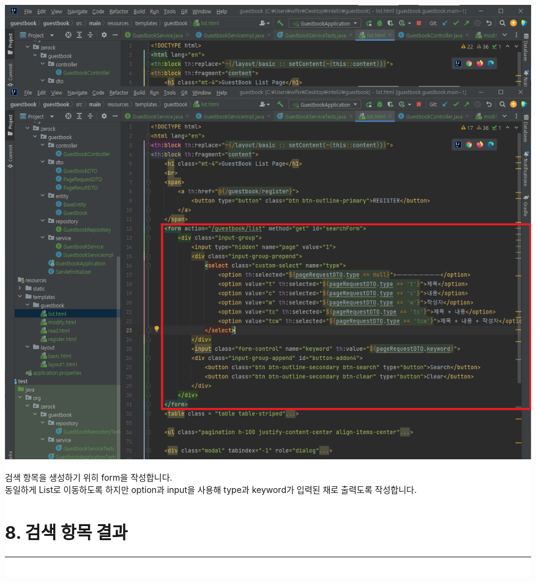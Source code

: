 ![7](/assets/img/web/spring/2023-03-29-[Spring]_검색_처리/7.png)
<br>

검색 항목을 생성하기 위히 form을 작성합니다.<br>
동일하게 List로 이동하도록 하지만 option과 input을 사용해 type과 keyword가 입력된 채로 출력도록 작성합니다.<br>

# 8. 검색 항목 결과 
---
<br>

